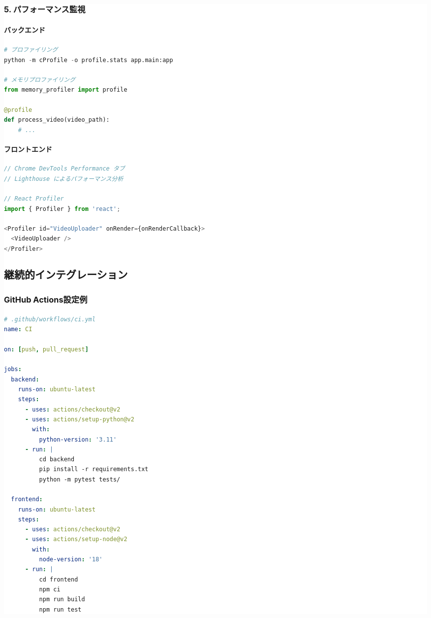 ### 5. パフォーマンス監視

#### バックエンド
```python
# プロファイリング
python -m cProfile -o profile.stats app.main:app

# メモリプロファイリング
from memory_profiler import profile

@profile
def process_video(video_path):
    # ...
```

#### フロントエンド
```javascript
// Chrome DevTools Performance タブ
// Lighthouse によるパフォーマンス分析

// React Profiler
import { Profiler } from 'react';

<Profiler id="VideoUploader" onRender={onRenderCallback}>
  <VideoUploader />
</Profiler>
```

## 継続的インテグレーション

### GitHub Actions設定例
```yaml
# .github/workflows/ci.yml
name: CI

on: [push, pull_request]

jobs:
  backend:
    runs-on: ubuntu-latest
    steps:
      - uses: actions/checkout@v2
      - uses: actions/setup-python@v2
        with:
          python-version: '3.11'
      - run: |
          cd backend
          pip install -r requirements.txt
          python -m pytest tests/

  frontend:
    runs-on: ubuntu-latest
    steps:
      - uses: actions/checkout@v2
      - uses: actions/setup-node@v2
        with:
          node-version: '18'
      - run: |
          cd frontend
          npm ci
          npm run build
          npm run test
```
